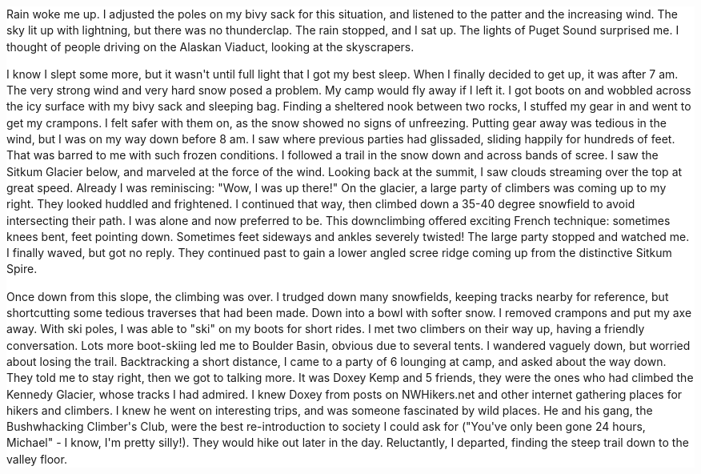 
Rain woke me up. I adjusted the poles on my bivy sack for this
situation, and listened to the patter and the increasing wind. The sky
lit up with lightning, but there was no thunderclap. The rain stopped,
and I sat up. The lights of Puget Sound surprised me. I thought of
people driving on the Alaskan Viaduct, looking at the skyscrapers.


I know I slept some more, but it wasn't until full light that I got my
best sleep. When I finally decided to get up, it was after 7 am. The
very strong wind and very hard snow posed a problem. My camp would fly
away if I left it. I got boots on and wobbled across the icy surface
with my bivy sack and sleeping bag. Finding a sheltered nook between
two rocks, I stuffed my gear in and went to get my crampons. I felt
safer with them on, as the snow showed no signs of unfreezing. Putting
gear away was tedious in the wind, but I was on my way down before 8
am. I saw where previous parties had glissaded, sliding happily for
hundreds of feet. That was barred to me with such frozen conditions. I
followed a trail in the snow down and across bands of scree. I saw the
Sitkum Glacier below, and marveled at the force of the wind. Looking
back at the summit, I saw clouds streaming over the top at great
speed. Already I was reminiscing: "Wow, I was up there!" On the
glacier, a large party of climbers was coming up to my right. They
looked huddled and frightened. I continued that way, then climbed down
a 35-40 degree snowfield to avoid intersecting their path. I was alone
and now preferred to be. This downclimbing offered exciting French
technique: sometimes knees bent, feet pointing down. Sometimes feet
sideways and ankles severely twisted! The large party stopped and
watched me. I finally waved, but got no reply. They continued past to
gain a lower angled scree ridge coming up from the distinctive Sitkum
Spire.


Once down from this slope, the climbing was over. I trudged down many
snowfields, keeping tracks nearby for reference, but shortcutting some
tedious traverses that had been made. Down into a bowl with softer
snow. I removed crampons and put my axe away. With ski poles, I was
able to "ski" on my boots for short rides. I met two climbers on
their way up, having a friendly conversation. Lots more boot-skiing
led me to Boulder Basin, obvious due to several tents. I wandered
vaguely down, but worried about losing the trail. Backtracking a short
distance, I came to a party of 6 lounging at camp, and asked about the
way down. They told me to stay right, then we got to talking more. It
was 
Doxey Kemp
 and 5 friends, they were the ones who had climbed the
Kennedy Glacier, whose tracks I had admired. I knew Doxey from posts
on NWHikers.net and other internet gathering places for hikers and
climbers. I knew he went on interesting trips, and was someone
fascinated by wild places. He and his gang, the Bushwhacking Climber's
Club, were the best re-introduction to society I could ask for
("You've only been gone 24 hours, Michael" - I know, I'm pretty
silly!). They would hike out later in the day. Reluctantly, I
departed, finding the steep trail down to the valley floor.
